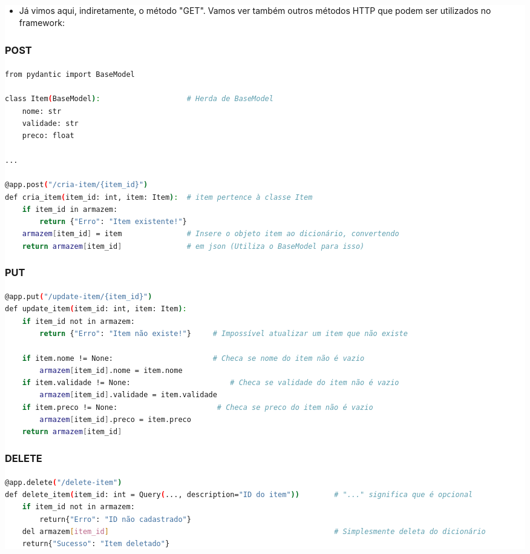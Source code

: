 * Já vimos aqui, indiretamente, o método "GET". Vamos ver também outros métodos HTTP que podem ser utilizados no framework:

### POST

```bash
from pydantic import BaseModel

class Item(BaseModel):                    # Herda de BaseModel
    nome: str
    validade: str
    preco: float

...

@app.post("/cria-item/{item_id}")
def cria_item(item_id: int, item: Item):  # item pertence à classe Item
    if item_id in armazem:
        return {"Erro": "Item existente!"}
    armazem[item_id] = item               # Insere o objeto item ao dicionário, convertendo 
    return armazem[item_id]               # em json (Utiliza o BaseModel para isso)
```

### PUT

```bash
@app.put("/update-item/{item_id}")
def update_item(item_id: int, item: Item):
    if item_id not in armazem:
        return {"Erro": "Item não existe!"}     # Impossível atualizar um item que não existe
    
    if item.nome != None:                       # Checa se nome do item não é vazio
        armazem[item_id].nome = item.nome
    if item.validade != None:                       # Checa se validade do item não é vazio
        armazem[item_id].validade = item.validade
    if item.preco != None:                       # Checa se preco do item não é vazio
        armazem[item_id].preco = item.preco
    return armazem[item_id]


```

### DELETE

```bash
@app.delete("/delete-item")
def delete_item(item_id: int = Query(..., description="ID do item"))        # "..." significa que é opcional
    if item_id not in armazem:
        return{"Erro": "ID não cadastrado"}
    del armazem[item_id]                                                    # Simplesmente deleta do dicionário
    return{"Sucesso": "Item deletado"}
```
